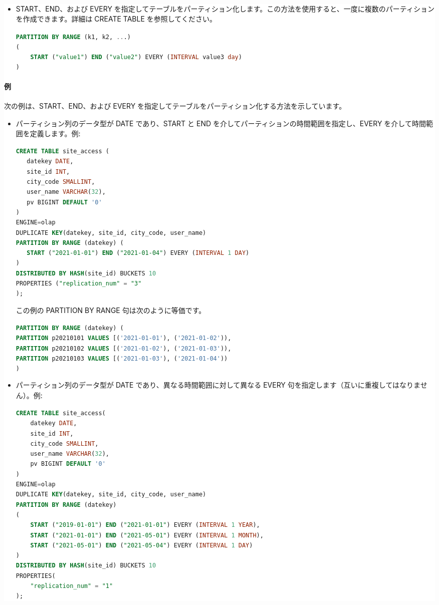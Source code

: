 - START、END、および EVERY を指定してテーブルをパーティション化します。この方法を使用すると、一度に複数のパーティションを作成できます。詳細は CREATE TABLE を参照してください。

  ```SQL
  PARTITION BY RANGE (k1, k2, ...) 
  (
      START ("value1") END ("value2") EVERY (INTERVAL value3 day)
  )
  ```

#### 例

次の例は、START、END、および EVERY を指定してテーブルをパーティション化する方法を示しています。

- パーティション列のデータ型が DATE であり、START と END を介してパーティションの時間範囲を指定し、EVERY を介して時間範囲を定義します。例:

   ```SQL
  CREATE TABLE site_access (
      datekey DATE,
      site_id INT,
      city_code SMALLINT,
      user_name VARCHAR(32),
      pv BIGINT DEFAULT '0'
  )
  ENGINE=olap
  DUPLICATE KEY(datekey, site_id, city_code, user_name)
  PARTITION BY RANGE (datekey) (
      START ("2021-01-01") END ("2021-01-04") EVERY (INTERVAL 1 DAY)
  )
  DISTRIBUTED BY HASH(site_id) BUCKETS 10
  PROPERTIES ("replication_num" = "3" 
  );
  ```

  この例の PARTITION BY RANGE 句は次のように等価です。

  ```SQL
  PARTITION BY RANGE (datekey) (
  PARTITION p20210101 VALUES [('2021-01-01'), ('2021-01-02')),
  PARTITION p20210102 VALUES [('2021-01-02'), ('2021-01-03')),
  PARTITION p20210103 VALUES [('2021-01-03'), ('2021-01-04'))
  )
  ```

- パーティション列のデータ型が DATE であり、異なる時間範囲に対して異なる EVERY 句を指定します（互いに重複してはなりません）。例:

  ```SQL
  CREATE TABLE site_access(
      datekey DATE,
      site_id INT,
      city_code SMALLINT,
      user_name VARCHAR(32),
      pv BIGINT DEFAULT '0'
  )
  ENGINE=olap
  DUPLICATE KEY(datekey, site_id, city_code, user_name)
  PARTITION BY RANGE (datekey) 
  (
      START ("2019-01-01") END ("2021-01-01") EVERY (INTERVAL 1 YEAR),
      START ("2021-01-01") END ("2021-05-01") EVERY (INTERVAL 1 MONTH),
      START ("2021-05-01") END ("2021-05-04") EVERY (INTERVAL 1 DAY)
  )
  DISTRIBUTED BY HASH(site_id) BUCKETS 10
  PROPERTIES(
      "replication_num" = "1"
  );
  ```
